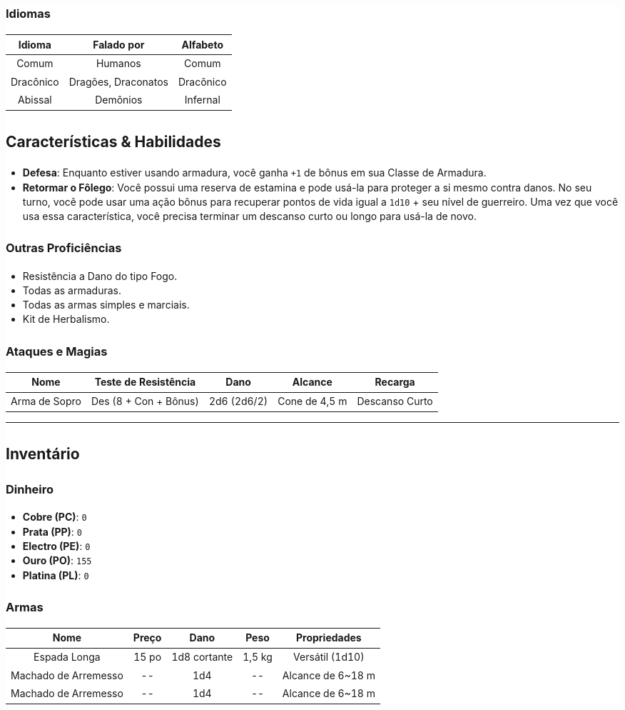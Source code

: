 ### Idiomas

|Idioma|Falado por|Alfabeto|
|:-:|:-:|:-:|
|Comum|Humanos|Comum|
|Dracônico|Dragões, Draconatos|Dracônico|
|Abissal|Demônios|Infernal|

## Características & Habilidades

* **Defesa**: Enquanto estiver usando armadura, você ganha `+1` de bônus em sua Classe de Armadura.
* **Retormar o Fôlego**: Você possui uma reserva de estamina e pode usá-la para proteger a si mesmo contra danos. No seu turno, você pode usar uma ação bônus para recuperar pontos de vida igual a `1d10` + seu nível de guerreiro. Uma vez que você usa essa característica, você precisa terminar um descanso curto ou longo para usá-la de novo.

### Outras Proficiências

* Resistência a Dano do tipo Fogo.
* Todas as armaduras.
* Todas as armas simples e marciais.
* Kit de Herbalismo.

### Ataques e Magias

|Nome|Teste de Resistência|Dano|Alcance|Recarga|
|:-:|:-:|:-:|:-:|:-:|
|Arma de Sopro|Des (8 + Con + Bônus)|2d6 (2d6/2)|Cone de 4,5 m|Descanso Curto|

-------

## Inventário

### Dinheiro

* **Cobre (PC)**: `0`
* **Prata (PP)**: `0`
* **Electro (PE)**: `0`
* **Ouro (PO)**: `155`
* **Platina (PL)**: `0`

### Armas

|Nome|Preço|Dano|Peso|Propriedades|
|:-:|:-:|:-:|:-:|:-:|
|Espada Longa|15 po|1d8 cortante|1,5 kg|Versátil (1d10)|
|Machado de Arremesso|--|1d4|--|Alcance de 6~18 m|
|Machado de Arremesso|--|1d4|--|Alcance de 6~18 m|
